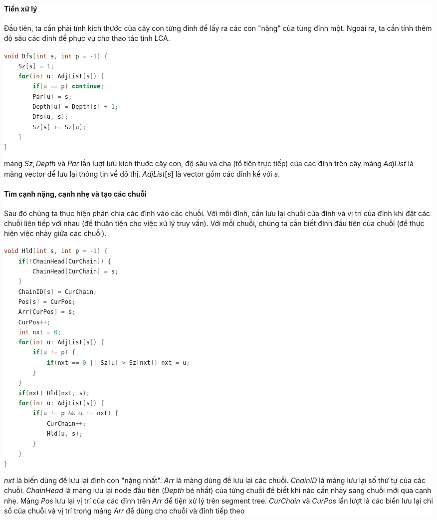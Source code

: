 #### Tiền xử lý

Đầu tiên, ta cần phải tính kích thước của cây con từng đỉnh để lấy ra các con "nặng" của từng đỉnh một. Ngoài ra, ta cần tính thêm độ sâu các đỉnh để phục vụ cho thao tác tính LCA.

```cpp
void Dfs(int s, int p = -1) {
    Sz[s] = 1;
    for(int u: AdjList[s]) {
        if(u == p) continue;
        Par[u] = s;
        Depth[u] = Depth[s] + 1;
        Dfs(u, s);
        Sz[s] += Sz[u];
    }
}
```
mảng $Sz, Depth$ và $Par$ lần luợt lưu kích thuớc cây con, độ sâu và cha (tổ tiên trực tiếp) của các đỉnh trên cây
mảng $AdjList$ là mảng vector để lưu lại thông tin về đồ thị. $AdjList[s]$ là vector gồm các đỉnh kề với $s$.

#### Tìm cạnh nặng, cạnh nhẹ và tạo các chuỗi

Sau đó chúng ta thực hiện phân chia các đỉnh vào các chuỗi. Với mỗi đỉnh, cần lưu lại chuỗi của đỉnh và vị trí của đỉnh khi đặt các chuỗi liên tiếp với nhau (để thuận tiện cho việc xử lý truy vấn). Với mỗi chuỗi, chúng ta cần biết đỉnh đầu tiên của chuỗi (để thực hiện việc nhảy giữa các chuỗi).

```cpp
void Hld(int s, int p = -1) {
    if(!ChainHead[CurChain]) {
        ChainHead[CurChain] = s;
    }
    ChainID[s] = CurChain;
    Pos[s] = CurPos;
    Arr[CurPos] = s;
    CurPos++;
    int nxt = 0;
    for(int u: AdjList[s]) {
        if(u != p) {
            if(nxt == 0 || Sz[u] > Sz[nxt]) nxt = u;
        }
    }
    if(nxt) Hld(nxt, s);
    for(int u: AdjList[s]) {
        if(u != p && u != nxt) {
            CurChain++;
            Hld(u, s);
        }
    }
}
```
$nxt$ là biến dùng để lưu lại đỉnh con "nặng nhất".
$Arr$ là mảng dùng để lưu lại các chuỗi. 
$ChainID$ là mảng lưu lại số thứ tự của các chuỗi. 
$ChainHead$ là mảng lưu lại node đầu tiên ($Depth$ bé nhất) của từng chuỗi để biết khi nào cần nhảy sang chuỗi mới qua cạnh nhẹ. 
Mảng $Pos$ lưu lại vị trí của các đỉnh trên $Arr$ để tiện xử lý trên segment tree.
$CurChain$ và $CurPos$ lần lượt là các biến lưu lại chỉ số của chuỗi và vị trí trong mảng $Arr$ để dùng cho chuỗi và đỉnh tiếp theo
